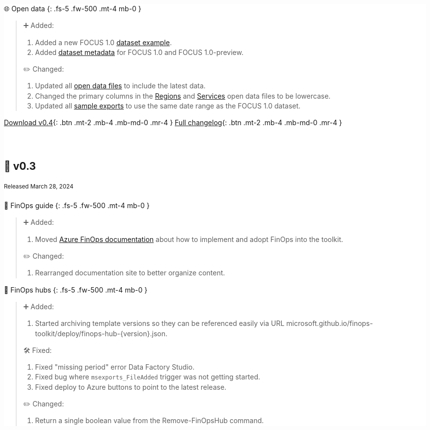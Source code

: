 🌐 Open data
{: .fs-5 .fw-500 .mt-4 mb-0 }

> ➕ Added:
>
> 1. Added a new FOCUS 1.0 [dataset example](../_reporting/data/README.md#️-dataset-examples).
> 2. Added [dataset metadata](../_reporting/data/README.md#️-dataset-metadata) for FOCUS 1.0 and FOCUS 1.0-preview.
>
> ✏️ Changed:
>
> 1. Updated all [open data files](../_reporting/data/README.md) to include the latest data.
> 2. Changed the primary columns in the [Regions](../_reporting/data/README.md#️-regions) and [Services](../_reporting/data/README.md#️-services) open data files to be lowercase.
> 3. Updated all [sample exports](../_reporting/data/README.md#️-dataset-examples) to use the same date range as the FOCUS 1.0 dataset.

[Download v0.4](https://github.com/microsoft/finops-toolkit/releases/tag/v0.4){: .btn .mt-2 .mb-4 .mb-md-0 .mr-4 }
[Full changelog](https://github.com/microsoft/finops-toolkit/compare/v0.3...v0.4){: .btn .mt-2 .mb-4 .mb-md-0 .mr-4 }

<br>

## 🚚 v0.3

<sup>Released March 28, 2024</sup>

📗 FinOps guide
{: .fs-5 .fw-500 .mt-4 mb-0 }

> ➕ Added:
>
> 1. Moved [Azure FinOps documentation](https://aka.ms/finops/docs) about how to implement and adopt FinOps into the toolkit.
>
> ✏️ Changed:
>
> 1. Rearranged documentation site to better organize content.

🏦 FinOps hubs
{: .fs-5 .fw-500 .mt-4 mb-0 }

> ➕ Added:
>
> 1. Started archiving template versions so they can be referenced easily via URL microsoft.github.io/finops-toolkit/deploy/finops-hub-{version}.json.
>
> 🛠️ Fixed:
>
> 1. Fixed "missing period" error Data Factory Studio.
> 2. Fixed bug where `msexports_FileAdded` trigger was not getting started.
> 3. Fixed deploy to Azure buttons to point to the latest release.
>
> ✏️ Changed:
>
> 1. Return a single boolean value from the Remove-FinOpsHub command.
